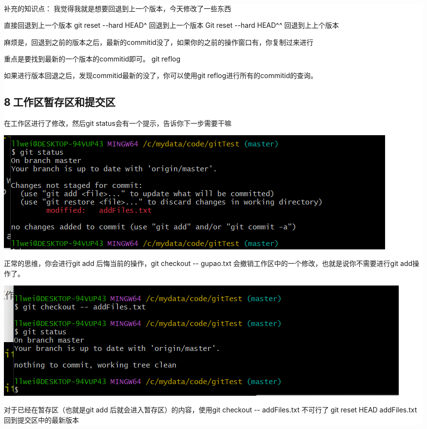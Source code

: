补充的知识点：
我觉得我就是想要回退到上一个版本，今天修改了一些东西

直接回退到上一个版本   git reset --hard HEAD^   回退到上一个版本
                Git reset --hard HEAD^^   回退到上上个版本

麻烦是，回退到之前的版本之后，最新的commitid没了，如果你的之前的操作窗口有，你复制过来进行

重点是要找到最新的一个版本的commitid即可。   git reflog

如果进行版本回退之后，发现commitid最新的没了，你可以使用git reflog进行所有的commitid的查询。
 
## 8 工作区暂存区和提交区
在工作区进行了修改，然后git status会有一个提示，告诉你下一步需要干嘛

 ![git1](.\image\git8.png)

正常的思维，你会进行git add
后悔当前的操作，git checkout -- gupao.txt   会撤销工作区中的一个修改，也就是说你不需要进行git add操作了。

 ![git1](.\image\git9.png)

对于已经在暂存区（也就是git add 后就会进入暂存区）的内容，使用git checkout -- addFiles.txt 不可行了
git reset HEAD addFiles.txt        回到提交区中的最新版本    
